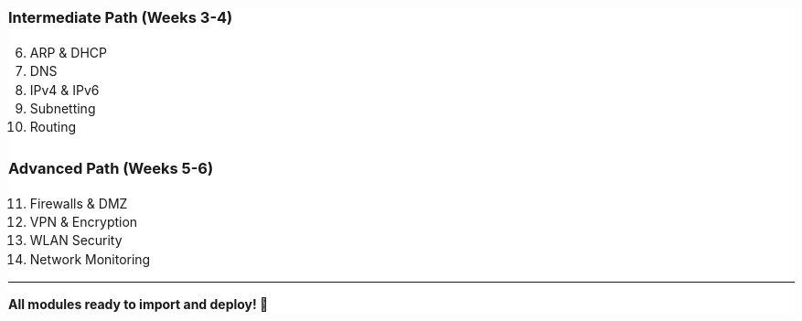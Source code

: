 ### **Intermediate Path (Weeks 3-4)**
6. ARP & DHCP
7. DNS
8. IPv4 & IPv6
9. Subnetting
10. Routing

### **Advanced Path (Weeks 5-6)**
11. Firewalls & DMZ
12. VPN & Encryption
13. WLAN Security
14. Network Monitoring

---

**All modules ready to import and deploy! 🚀**
